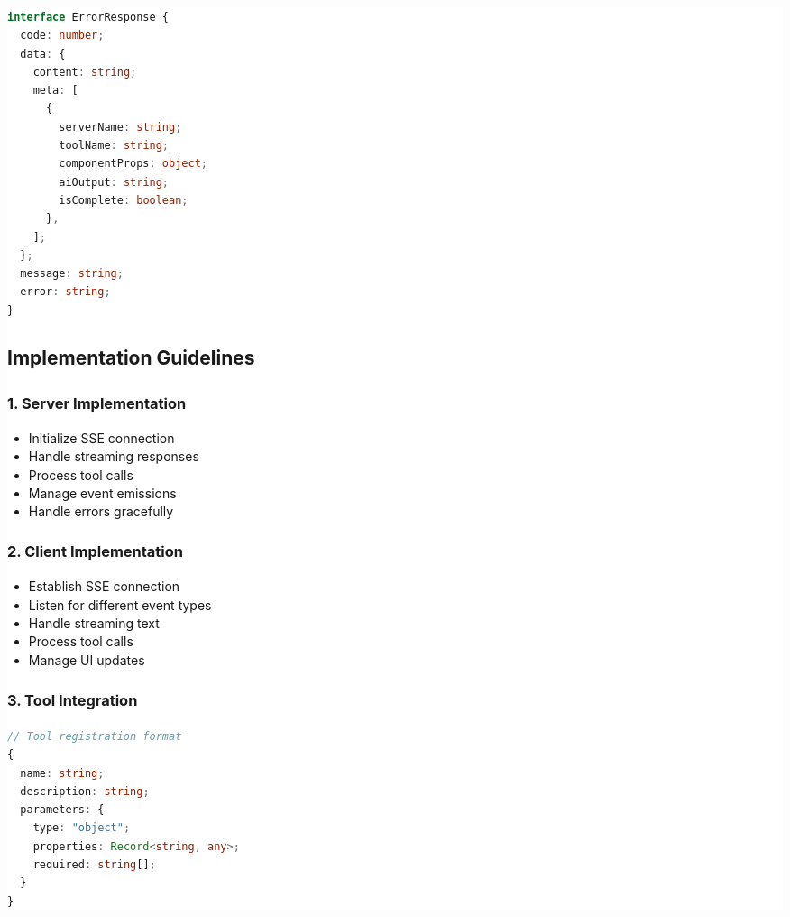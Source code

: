 ```typescript
interface ErrorResponse {
  code: number;
  data: {
    content: string;
    meta: [
      {
        serverName: string;
        toolName: string;
        componentProps: object;
        aiOutput: string;
        isComplete: boolean;
      },
    ];
  };
  message: string;
  error: string;
}
```

## Implementation Guidelines

### 1. Server Implementation

- Initialize SSE connection
- Handle streaming responses
- Process tool calls
- Manage event emissions
- Handle errors gracefully

### 2. Client Implementation

- Establish SSE connection
- Listen for different event types
- Handle streaming text
- Process tool calls
- Manage UI updates

### 3. Tool Integration

```typescript
// Tool registration format
{
  name: string;
  description: string;
  parameters: {
    type: "object";
    properties: Record<string, any>;
    required: string[];
  }
}
```
